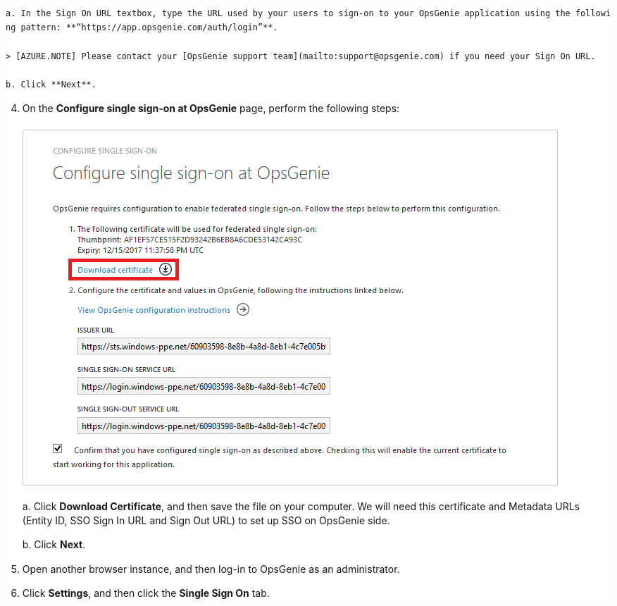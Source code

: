 
    a. In the Sign On URL textbox, type the URL used by your users to sign-on to your OpsGenie application using the following pattern: **“https://app.opsgenie.com/auth/login”**.

    > [AZURE.NOTE] Please contact your [OpsGenie support team](mailto:support@opsgenie.com) if you need your Sign On URL.

    b. Click **Next**.


4. On the **Configure single sign-on at OpsGenie** page, perform the following steps:
<br><br>![Configure Single Sign-On](./media/active-directory-saas-opsgenie-tutorial/tutorial_opsgenie_05.png) <br>

    a. Click **Download Certificate**, and then save the file on your computer. We will need this certificate and Metadata URLs (Entity ID, SSO Sign In URL and Sign Out URL) to set up SSO on OpsGenie side.

    b. Click **Next**.


5. Open another browser instance, and then log-in to OpsGenie as an administrator.

6. Click **Settings**, and then click the **Single Sign On** tab.

[1]: ./media/active-directory-saas-opsgenie-tutorial/tutorial_general_01.png
[2]: ./media/active-directory-saas-opsgenie-tutorial/tutorial_general_02.png
[3]: ./media/active-directory-saas-opsgenie-tutorial/tutorial_general_03.png
[4]: ./media/active-directory-saas-opsgenie-tutorial/tutorial_general_04.png
[6]: ./media/active-directory-saas-opsgenie-tutorial/tutorial_general_05.png
[10]: ./media/active-directory-saas-opsgenie-tutorial/tutorial_general_06.png
[11]: ./media/active-directory-saas-opsgenie-tutorial/tutorial_general_07.png
[20]: ./media/active-directory-saas-opsgenie-tutorial/tutorial_general_100.png
[200]: ./media/active-directory-saas-opsgenie-tutorial/tutorial_general_200.png
[201]: ./media/active-directory-saas-opsgenie-tutorial/tutorial_general_201.png
[203]: ./media/active-directory-saas-opsgenie-tutorial/tutorial_general_203.png
[204]: ./media/active-directory-saas-opsgenie-tutorial/tutorial_general_204.png
[205]: ./media/active-directory-saas-opsgenie-tutorial/tutorial_general_205.png